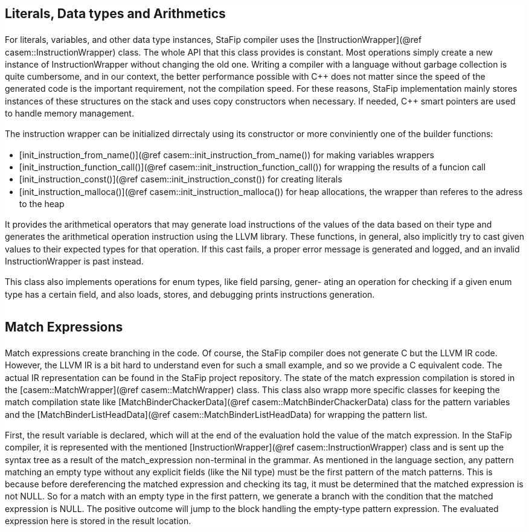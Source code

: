 ## Literals, Data types and Arithmetics

For literals, variables, and other data type instances, StaFip compiler uses
the [InstructionWrapper](@ref casem::InstructionWrapper) class. The whole API that this
class provides is constant. Most operations simply create a new instance of
InstructionWrapper without changing the old one. Writing a compiler with a
language without garbage collection is quite cumbersome, and in our context,
the better performance possible with C++ does not matter since the speed of
the generated code is the important requirement, not the compilation speed. For
these reasons, StaFip implementation mainly stores instances of these structures
on the stack and uses copy constructors when necessary. If needed, C++ smart
pointers are used to handle memory management.

The instruction wrapper can be initialized dirrectaly using its constructor or
more conviniently one of the builder functions:

- [init_instruction_from_name()](@ref casem::init_instruction_from_name()) for making variables wrappers
- [init_instruction_function_call()](@ref casem::init_instruction_function_call()) for wrapping the results of a funcion call
- [init_instruction_const()](@ref casem::init_instruction_const()) for creating literals
- [init_instruction_malloca()](@ref casem::init_instruction_malloca()) for heap allocations, the wrapper than referes to the adress to the heap

It provides the arithmetical operators that may generate load instructions of
the values of the data based on their type and generates the arithmetical operation
instruction using the LLVM library. These functions, in general, also implicitly try
to cast given values to their expected types for that operation. If this cast fails, a
proper error message is generated and logged, and an invalid InstructionWrapper
is past instead.

This class also implements operations for enum types, like field parsing, gener-
ating an operation for checking if a given enum type has a certain field, and also
loads, stores, and debugging prints instructions generation.

## Match Expressions

Match expressions create branching in the code. Of course,
the StaFip compiler does not generate C but the LLVM IR code. However, the
LLVM IR is a bit hard to understand even for such a small example, and so we
provide a C equivalent code. The actual IR representation can be found in the
StaFip project repository. The state of the match expression compilation is
stored in the [casem::MatchWrapper](@ref casem::MatchWrapper) class. This class
also wrapp more specific classes for keeping the match compilation state like
[MatchBinderChackerData](@ref casem::MatchBinderChackerData) class for the
pattern variables and the [MatchBinderListHeadData](@ref casem::MatchBinderListHeadData)
for wrapping the pattern list.

First, the result variable is declared, which will at the end of the evaluation
hold the value of the match expression. In the StaFip compiler, it is represented
with the mentioned [InstructionWrapper](@ref casem::InstructionWrapper) class and is sent up the syntax tree as a
result of the match_expression non-terminal in the grammar.
As mentioned in the language section, any pattern matching an empty type
without any explicit fields (like the Nil type) must be the first pattern of the match
patterns. This is because before dereferencing the
matched expression and checking its tag, it must be determined that the matched
expression is not NULL. So for a match with an empty type in the first pattern,
we generate a branch with the condition that the matched expression is NULL.
The positive outcome will jump to the block handling the empty-type pattern
expression. The evaluated expression here is stored in the result location.
